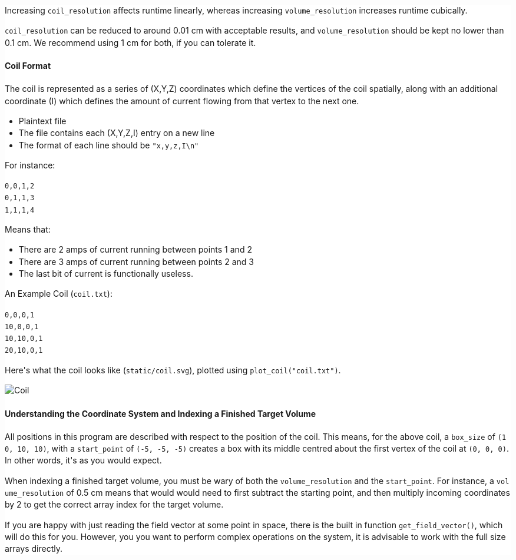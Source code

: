 Increasing `coil_resolution` affects runtime linearly, whereas increasing `volume_resolution` increases runtime cubically.

`coil_resolution` can be reduced to around 0.01 cm with acceptable results, and `volume_resolution` should be kept no lower than 0.1 cm. We recommend using 1 cm for both, if you can tolerate it.


#### Coil Format
The coil is represented as a series of (X,Y,Z) coordinates which define the vertices of the coil spatially, along with an additional coordinate (I) which defines the amount of current flowing from that vertex to the next one.

* Plaintext file
* The file contains each (X,Y,Z,I) entry on a new line
* The format of each line should be `"x,y,z,I\n"`

For instance:
```
0,0,1,2
0,1,1,3
1,1,1,4
```
Means that:
- There are 2 amps of current running between points 1 and 2
- There are 3 amps of current running between points 2 and 3
- The last bit of current is functionally useless.


An Example Coil (`coil.txt`):
```
0,0,0,1
10,0,0,1
10,10,0,1
20,10,0,1
```

Here's what the coil looks like (`static/coil.svg`), plotted using `plot_coil("coil.txt")`.

![Coil](biot_savart/static/coil.svg)


#### Understanding the Coordinate System and Indexing a Finished Target Volume
All positions in this program are described with respect to the position of the coil. This means, for the above coil, a `box_size` of `(10, 10, 10)`, with a `start_point` of `(-5, -5, -5)` creates a box with its middle centred about the first vertex of the coil at `(0, 0, 0)`. In other words, it's as you would expect.

When indexing a finished target volume, you must be wary of both the `volume_resolution` and the `start_point`. For instance, a `volume_resolution` of 0.5 cm means that would would need to first subtract the starting point, and then multiply incoming coordinates by 2 to get the correct array index for the target volume.

If you are happy with just reading the field vector at some point in space, there is the built in function `get_field_vector()`, which will do this for you. However, you you want to perform complex operations on the system, it is advisable to work with the full size arrays directly.
